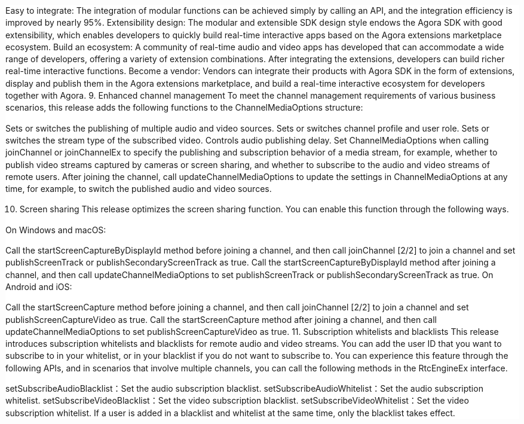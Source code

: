Easy to integrate: The integration of modular functions can be achieved simply by calling an API, and the integration efficiency is improved by nearly 95%.
Extensibility design: The modular and extensible SDK design style endows the Agora SDK with good extensibility, which enables developers to quickly build real-time interactive apps based on the Agora extensions marketplace ecosystem.
Build an ecosystem: A community of real-time audio and video apps has developed that can accommodate a wide range of developers, offering a variety of extension combinations. After integrating the extensions, developers can build richer real-time interactive functions. 
Become a vendor: Vendors can integrate their products with Agora SDK in the form of extensions, display and publish them in the Agora extensions marketplace, and build a real-time interactive ecosystem for developers together with Agora. 
9. Enhanced channel management
To meet the channel management requirements of various business scenarios, this release adds the following functions to the ChannelMediaOptions structure:

Sets or switches the publishing of multiple audio and video sources.
Sets or switches channel profile and user role.
Sets or switches the stream type of the subscribed video.
Controls audio publishing delay.
Set ChannelMediaOptions when calling joinChannel or joinChannelEx to specify the publishing and subscription behavior of a media stream, for example, whether to publish video streams captured by cameras or screen sharing, and whether to subscribe to the audio and video streams of remote users. After joining the channel, call updateChannelMediaOptions to update the settings in ChannelMediaOptions at any time, for example, to switch the published audio and video sources.

10. Screen sharing
This release optimizes the screen sharing function. You can enable this function through the following ways.

On Windows and macOS:

Call the startScreenCaptureByDisplayId method before joining a channel, and then call joinChannel [2/2] to join a channel and set publishScreenTrack or publishSecondaryScreenTrack as true.
Call the startScreenCaptureByDisplayId method after joining a channel, and then call updateChannelMediaOptions to set publishScreenTrack or publishSecondaryScreenTrack as true.
On Android and iOS:

Call the startScreenCapture method before joining a channel, and then call joinChannel [2/2] to join a channel and set publishScreenCaptureVideo as true.
Call the startScreenCapture method after joining a channel, and then call updateChannelMediaOptions to set publishScreenCaptureVideo as true.
11. Subscription whitelists and blacklists
This release introduces subscription whitelists and blacklists for remote audio and video streams. You can add the user ID that you want to subscribe to in your whitelist, or in your blacklist if you do not want to subscribe to. You can experience this feature through the following APIs, and in scenarios that involve multiple channels, you can call the following methods in the RtcEngineEx interface.

setSubscribeAudioBlacklist：Set the audio subscription blacklist.
setSubscribeAudioWhitelist：Set the audio subscription whitelist.
setSubscribeVideoBlacklist：Set the video subscription blacklist.
setSubscribeVideoWhitelist：Set the video subscription whitelist.
If a user is added in a blacklist and whitelist at the same time, only the blacklist takes effect.
